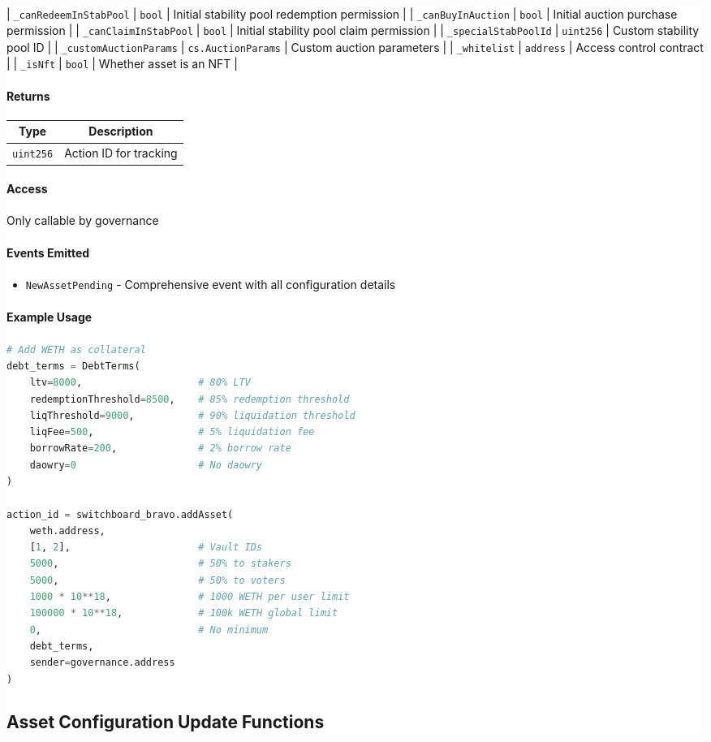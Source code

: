 | `_canRedeemInStabPool` | `bool` | Initial stability pool redemption permission |
| `_canBuyInAuction` | `bool` | Initial auction purchase permission |
| `_canClaimInStabPool` | `bool` | Initial stability pool claim permission |
| `_specialStabPoolId` | `uint256` | Custom stability pool ID |
| `_customAuctionParams` | `cs.AuctionParams` | Custom auction parameters |
| `_whitelist` | `address` | Access control contract |
| `_isNft` | `bool` | Whether asset is an NFT |

#### Returns

| Type | Description |
|------|-------------|
| `uint256` | Action ID for tracking |

#### Access

Only callable by governance

#### Events Emitted

- `NewAssetPending` - Comprehensive event with all configuration details

#### Example Usage
```python
# Add WETH as collateral
debt_terms = DebtTerms(
    ltv=8000,                    # 80% LTV
    redemptionThreshold=8500,    # 85% redemption threshold
    liqThreshold=9000,           # 90% liquidation threshold
    liqFee=500,                  # 5% liquidation fee
    borrowRate=200,              # 2% borrow rate
    daowry=0                     # No daowry
)

action_id = switchboard_bravo.addAsset(
    weth.address,
    [1, 2],                      # Vault IDs
    5000,                        # 50% to stakers
    5000,                        # 50% to voters
    1000 * 10**18,               # 1000 WETH per user limit
    100000 * 10**18,             # 100k WETH global limit
    0,                           # No minimum
    debt_terms,
    sender=governance.address
)
```

## Asset Configuration Update Functions
